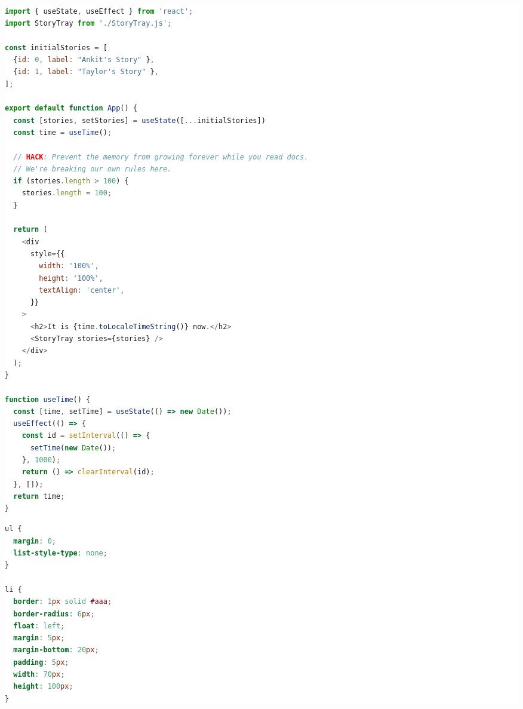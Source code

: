 ```js {expectedErrors: {'react-compiler': [16]}} src/App.js hidden
import { useState, useEffect } from 'react';
import StoryTray from './StoryTray.js';

const initialStories = [
  {id: 0, label: "Ankit's Story" },
  {id: 1, label: "Taylor's Story" },
];

export default function App() {
  const [stories, setStories] = useState([...initialStories])
  const time = useTime();

  // HACK: Prevent the memory from growing forever while you read docs.
  // We're breaking our own rules here.
  if (stories.length > 100) {
    stories.length = 100;
  }

  return (
    <div
      style={{
        width: '100%',
        height: '100%',
        textAlign: 'center',
      }}
    >
      <h2>It is {time.toLocaleTimeString()} now.</h2>
      <StoryTray stories={stories} />
    </div>
  );
}

function useTime() {
  const [time, setTime] = useState(() => new Date());
  useEffect(() => {
    const id = setInterval(() => {
      setTime(new Date());
    }, 1000);
    return () => clearInterval(id);
  }, []);
  return time;
}
```

```css
ul {
  margin: 0;
  list-style-type: none;
}

li {
  border: 1px solid #aaa;
  border-radius: 6px;
  float: left;
  margin: 5px;
  margin-bottom: 20px;
  padding: 5px;
  width: 70px;
  height: 100px;
}
```
